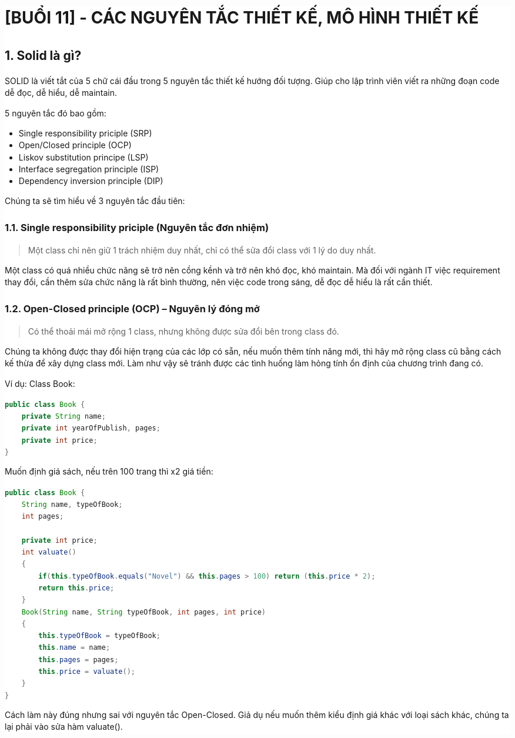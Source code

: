 # [BUỔI 11] - CÁC NGUYÊN TẮC THIẾT KẾ, MÔ HÌNH THIẾT KẾ

## 1. Solid là gì?
SOLID là viết tắt của 5 chữ cái đầu trong 5 nguyên tắc thiết kế hướng đối tượng. Giúp cho lập trình viên viết ra những đoạn code dễ đọc, dễ hiểu, dễ maintain.

5 nguyên tắc đó bao gồm:

- Single responsibility priciple (SRP)
- Open/Closed principle (OCP)
- Liskov substitution principe (LSP)
- Interface segregation principle (ISP)
- Dependency inversion principle (DIP)

Chúng ta sẽ tìm hiểu về 3 nguyên tắc đầu tiên:

### 1.1. Single responsibility priciple (Nguyên tắc đơn nhiệm)
>Một class chỉ nên giữ 1 trách nhiệm duy nhất, chỉ có thể sửa đổi class với 1 lý do duy nhất.

Một class có quá nhiều chức năng sẽ trở nên cồng kềnh và trở nên khó đọc, khó maintain. Mà đối với ngành IT việc requirement thay đổi, cần thêm sửa chức năng là rất bình thường, nên việc code trong sáng, dễ đọc dễ hiểu là rất cần thiết.

### 1.2. Open-Closed principle (OCP) – Nguyên lý đóng mở
>Có thể thoải mái mở rộng 1 class, nhưng không được sửa đổi bên trong class đó.

Chúng ta không được thay đổi hiện trạng của các lớp có sẵn, nếu muốn thêm tính năng mới, thì hãy mở rộng class cũ bằng cách kế thừa để xây dựng class mới. Làm như vậy sẽ tránh được các tình huống làm hỏng tính ổn định của chương trình đang có.

Ví dụ:
Class Book:
```java
public class Book {
    private String name;
    private int yearOfPublish, pages;
    private int price;
}
```

Muốn định giá sách, nếu trên 100 trang thì x2 giá tiền:
```java
public class Book {
    String name, typeOfBook;
    int pages;

    private int price;
    int valuate()
    {
        if(this.typeOfBook.equals("Novel") && this.pages > 100) return (this.price * 2);
        return this.price;
    }
    Book(String name, String typeOfBook, int pages, int price)
    {
        this.typeOfBook = typeOfBook;
        this.name = name;
        this.pages = pages;
        this.price = valuate();
    }
}
```
Cách làm này đúng nhưng sai với nguyên tắc Open-Closed. Giả dụ nếu muốn thêm kiểu định giá khác với loại sách khác, chúng ta lại phải vào sửa hàm valuate().
